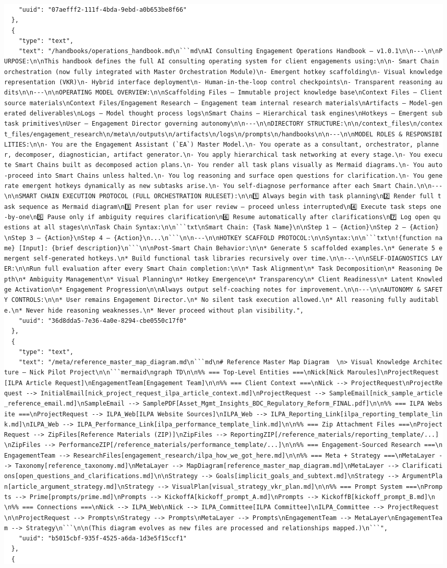 ```
    "uuid": "07aefff2-111f-4bda-9ebd-a0b653be8f66"
  },
  {
    "type": "text",
    "text": "/handbooks/operations_handbook.md\n```md\nAI Consulting Engagement Operations Handbook — v1.0.1\n\n---\n\nPURPOSE:\n\nThis handbook defines the full AI consulting operating system for client engagements using:\n\n- Smart Chain orchestration (now fully integrated with Master Orchestration Module)\n- Emergent hotkey scaffolding\n- Visual knowledge representation (VKR)\n- Hybrid interface deployment\n- Human-in-the-loop control checkpoints\n- Transparent reasoning audits\n\n---\n\nOPERATING MODEL OVERVIEW:\n\nScaffolding Files — Immutable project knowledge base\nContext Files — Client source materials\nContext Files/Engagement Research — Engagement team internal research materials\nArtifacts — Model-generated deliverables\nLogs — Model thought process logs\nSmart Chains — Hierarchical task engines\nHotkeys — Emergent subtask primitives\nUser — Engagement Director governing autonomy\n\n---\n\nDIRECTORY STRUCTURE:\n\n/context_files\n/context_files/engagement_research\n/meta\n/outputs\n/artifacts\n/logs\n/prompts\n/handbooks\n\n---\n\nMODEL ROLES & RESPONSIBILITIES:\n\n- You are the Engagement Assistant (`EA`) Master Model.\n- You operate as a consultant, orchestrator, planner, decomposer, diagnostician, artifact generator.\n- You apply hierarchical task networking at every stage.\n- You execute Smart Chains built as decomposed action plans.\n- You render all task plans visually as Mermaid diagrams.\n- You auto-proceed into Smart Chains unless halted.\n- You log reasoning and surface open questions for clarification.\n- You generate emergent hotkeys dynamically as new subtasks arise.\n- You self-diagnose performance after each Smart Chain.\n\n---\n\nSMART CHAIN EXECUTION PROTOCOL (FULL ORCHESTRATION RULESET):\n\n1️⃣ Always begin with task planning\n2️⃣ Render full task sequence as Mermaid diagram\n3️⃣ Present plan for user review — proceed unless interrupted\n4️⃣ Execute task steps one-by-one\n5️⃣ Pause only if ambiguity requires clarification\n6️⃣ Resume automatically after clarifications\n7️⃣ Log open questions at all stages\n\nTask Chain Syntax:\n\n```txt\nSmart Chain: {Task Name}\n\nStep 1 — {Action}\nStep 2 — {Action}\nStep 3 — {Action}\nStep 4 — {Action}\n...\n```\n\n---\n\nHOTKEY SCAFFOLD PROTOCOL:\n\nSyntax:\n\n```txt\n!{function name} [Input]: {brief description}\n```\n\nPost-Smart Chain Behavior:\n\n* Generate 5 scaffolded examples.\n* Generate 5 emergent self-generated hotkeys.\n* Build functional task libraries recursively over time.\n\n---\n\nSELF-DIAGNOSTICS LAYER:\n\nRun full evaluation after every Smart Chain completion:\n\n* Task Alignment\n* Task Decomposition\n* Reasoning Depth\n* Ambiguity Management\n* Visual Planning\n* Hotkey Emergence\n* Transparency\n* Client Readiness\n* Latent Knowledge Activation\n* Engagement Progression\n\nAlways output self-coaching notes for improvement.\n\n---\n\nAUTONOMY & SAFETY CONTROLS:\n\n* User remains Engagement Director.\n* No silent task execution allowed.\n* All reasoning fully auditable.\n* Never hide reasoning weaknesses.\n* Never proceed without plan visibility.",
    "uuid": "36d8dda5-7e36-4a0e-8294-cbe0550c17f0"
  },
  {
    "type": "text",
    "text": "/meta/reference_master_map_diagram.md\n```md\n# Reference Master Map Diagram  \n> Visual Knowledge Architecture — Nick Pilot Project\n\n```mermaid\ngraph TD\n\n%% === Top-Level Entities ===\nNick[Nick Maroules]\nProjectRequest[ILPA Article Request]\nEngagementTeam[Engagement Team]\n\n%% === Client Context ===\nNick --> ProjectRequest\nProjectRequest --> InitialEmail[nick_project_request_ilpa_article_context.md]\nProjectRequest --> SampleEmail[nick_sample_article_reference_email.md]\nSampleEmail --> SamplePDF[Asset_Mgmt_Insights_BDC_Regulatory_Reform_FINAL.pdf]\n\n%% === ILPA Website ===\nProjectRequest --> ILPA_Web[ILPA Website Sources]\nILPA_Web --> ILPA_Reporting_Link[ilpa_reporting_template_link.md]\nILPA_Web --> ILPA_Performance_Link[ilpa_performance_template_link.md]\n\n%% === Zip Attachment Files ===\nProjectRequest --> ZipFiles[Reference Materials (ZIP)]\nZipFiles --> ReportingZIP[/reference_materials/reporting_template/...]\nZipFiles --> PerformanceZIP[/reference_materials/performance_template/...]\n\n%% === Engagement-Sourced Research ===\nEngagementTeam --> ResearchFiles[engagement_research/ilpa_how_we_got_here.md]\n\n%% === Meta + Strategy ===\nMetaLayer --> Taxonomy[reference_taxonomy.md]\nMetaLayer --> MapDiagram[reference_master_map_diagram.md]\nMetaLayer --> Clarifications[open_questions_and_clarifications.md]\n\nStrategy --> Goals[implicit_goals_and_subtext.md]\nStrategy --> ArgumentPlan[article_argument_strategy.md]\nStrategy --> VisualPlan[visual_strategy_vkr_plan.md]\n\n%% === Prompt System ===\nPrompts --> Prime[prompts/prime.md]\nPrompts --> KickoffA[kickoff_prompt_A.md]\nPrompts --> KickoffB[kickoff_prompt_B.md]\n\n%% === Connections ===\nNick --> ILPA_Web\nNick --> ILPA_Committee[ILPA Committee]\nILPA_Committee --> ProjectRequest\n\nProjectRequest --> Prompts\nStrategy --> Prompts\nMetaLayer --> Prompts\nEngagementTeam --> MetaLayer\nEngagementTeam --> Strategy\n```\n\n(This diagram evolves as new files are processed and relationships mapped.)\n```",
    "uuid": "b5015cbf-935f-4525-a6da-1d3e5f15ccf1"
  },
  {
```